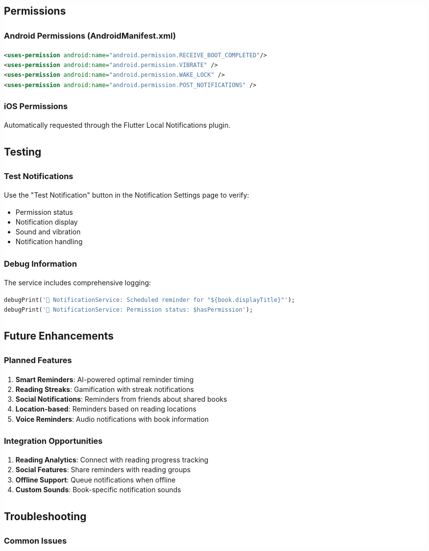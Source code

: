 ## Permissions

### Android Permissions (AndroidManifest.xml)
```xml
<uses-permission android:name="android.permission.RECEIVE_BOOT_COMPLETED"/>
<uses-permission android:name="android.permission.VIBRATE" />
<uses-permission android:name="android.permission.WAKE_LOCK" />
<uses-permission android:name="android.permission.POST_NOTIFICATIONS" />
```

### iOS Permissions
Automatically requested through the Flutter Local Notifications plugin.

## Testing

### Test Notifications
Use the "Test Notification" button in the Notification Settings page to verify:
- Permission status
- Notification display
- Sound and vibration
- Notification handling

### Debug Information
The service includes comprehensive logging:
```dart
debugPrint('🔔 NotificationService: Scheduled reminder for "${book.displayTitle}"');
debugPrint('🔔 NotificationService: Permission status: $hasPermission');
```

## Future Enhancements

### Planned Features
1. **Smart Reminders**: AI-powered optimal reminder timing
2. **Reading Streaks**: Gamification with streak notifications
3. **Social Notifications**: Reminders from friends about shared books
4. **Location-based**: Reminders based on reading locations
5. **Voice Reminders**: Audio notifications with book information

### Integration Opportunities
1. **Reading Analytics**: Connect with reading progress tracking
2. **Social Features**: Share reminders with reading groups
3. **Offline Support**: Queue notifications when offline
4. **Custom Sounds**: Book-specific notification sounds

## Troubleshooting

### Common Issues
